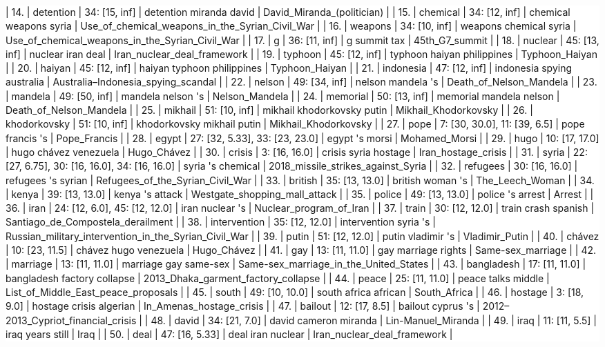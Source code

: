 | 14. | detention | 34: [15, inf] | detention miranda david | David_Miranda_(politician) |
| 15. | chemical | 34: [12, inf] | chemical weapons syria | Use_of_chemical_weapons_in_the_Syrian_Civil_War |
| 16. | weapons | 34: [10, inf] | weapons chemical syria | Use_of_chemical_weapons_in_the_Syrian_Civil_War |
| 17. | g | 36: [11, inf] | g summit tax | 45th_G7_summit |
| 18. | nuclear | 45: [13, inf] | nuclear iran deal | Iran_nuclear_deal_framework |
| 19. | typhoon | 45: [12, inf] | typhoon haiyan philippines | Typhoon_Haiyan |
| 20. | haiyan | 45: [12, inf] | haiyan typhoon philippines | Typhoon_Haiyan |
| 21. | indonesia | 47: [12, inf] | indonesia spying australia | Australia–Indonesia_spying_scandal |
| 22. | nelson | 49: [34, inf] | nelson mandela 's | Death_of_Nelson_Mandela |
| 23. | mandela | 49: [50, inf] | mandela nelson 's | Nelson_Mandela |
| 24. | memorial | 50: [13, inf] | memorial mandela nelson | Death_of_Nelson_Mandela |
| 25. | mikhail | 51: [10, inf] | mikhail khodorkovsky putin | Mikhail_Khodorkovsky |
| 26. | khodorkovsky | 51: [10, inf] | khodorkovsky mikhail putin | Mikhail_Khodorkovsky |
| 27. | pope | 7: [30, 30.0], 11: [39, 6.5] | pope francis 's | Pope_Francis |
| 28. | egypt | 27: [32, 5.33], 33: [23, 23.0] | egypt 's morsi | Mohamed_Morsi |
| 29. | hugo | 10: [17, 17.0] | hugo chávez venezuela | Hugo_Chávez |
| 30. | crisis | 3: [16, 16.0] | crisis syria hostage | Iran_hostage_crisis |
| 31. | syria | 22: [27, 6.75], 30: [16, 16.0], 34: [16, 16.0] | syria 's chemical | 2018_missile_strikes_against_Syria |
| 32. | refugees | 30: [16, 16.0] | refugees 's syrian | Refugees_of_the_Syrian_Civil_War |
| 33. | british | 35: [13, 13.0] | british woman 's | The_Leech_Woman |
| 34. | kenya | 39: [13, 13.0] | kenya 's attack | Westgate_shopping_mall_attack |
| 35. | police | 49: [13, 13.0] | police 's arrest | Arrest |
| 36. | iran | 24: [12, 6.0], 45: [12, 12.0] | iran nuclear 's | Nuclear_program_of_Iran |
| 37. | train | 30: [12, 12.0] | train crash spanish | Santiago_de_Compostela_derailment |
| 38. | intervention | 35: [12, 12.0] | intervention syria 's | Russian_military_intervention_in_the_Syrian_Civil_War |
| 39. | putin | 51: [12, 12.0] | putin vladimir 's | Vladimir_Putin |
| 40. | chávez | 10: [23, 11.5] | chávez hugo venezuela | Hugo_Chávez |
| 41. | gay | 13: [11, 11.0] | gay marriage rights | Same-sex_marriage |
| 42. | marriage | 13: [11, 11.0] | marriage gay same-sex | Same-sex_marriage_in_the_United_States |
| 43. | bangladesh | 17: [11, 11.0] | bangladesh factory collapse | 2013_Dhaka_garment_factory_collapse |
| 44. | peace | 25: [11, 11.0] | peace talks middle | List_of_Middle_East_peace_proposals |
| 45. | south | 49: [10, 10.0] | south africa african | South_Africa |
| 46. | hostage | 3: [18, 9.0] | hostage crisis algerian | In_Amenas_hostage_crisis |
| 47. | bailout | 12: [17, 8.5] | bailout cyprus 's | 2012–2013_Cypriot_financial_crisis |
| 48. | david | 34: [21, 7.0] | david cameron miranda | Lin-Manuel_Miranda |
| 49. | iraq | 11: [11, 5.5] | iraq years still | Iraq |
| 50. | deal | 47: [16, 5.33] | deal iran nuclear | Iran_nuclear_deal_framework |